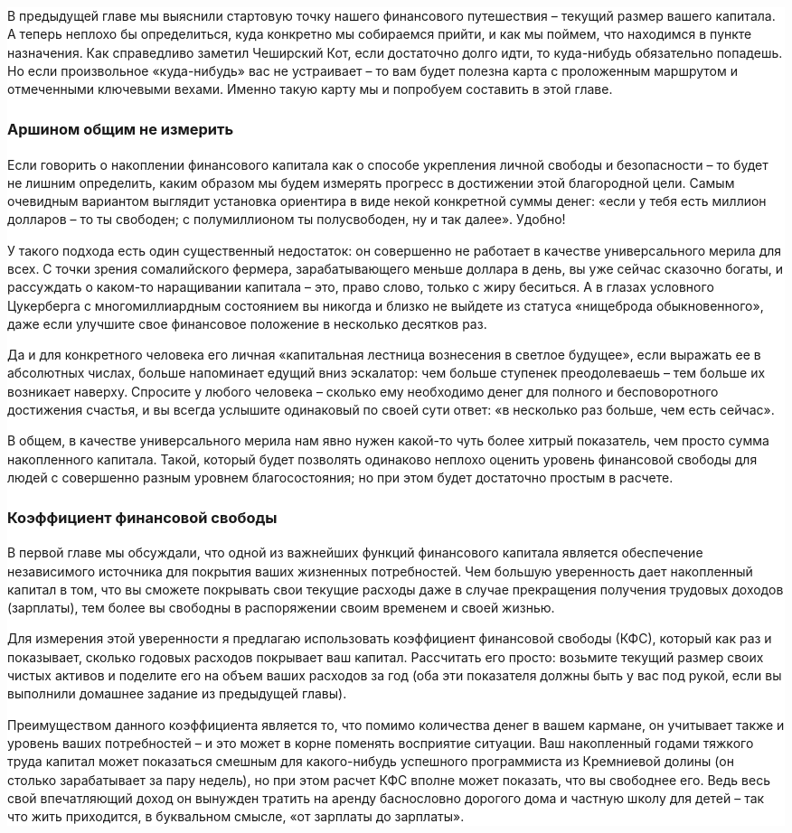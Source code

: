 В предыдущей главе мы выяснили стартовую точку нашего финансового путешествия – текущий размер вашего капитала. А теперь неплохо бы определиться, куда конкретно мы собираемся прийти, и как мы поймем, что находимся в пункте назначения. Как справедливо заметил Чеширский Кот, если достаточно долго идти, то куда-нибудь обязательно попадешь. Но если произвольное «куда-нибудь» вас не устраивает – то вам будет полезна карта с проложенным маршрутом и отмеченными ключевыми вехами. Именно такую карту мы и попробуем составить в этой главе.

### Аршином общим не измерить

Если говорить о накоплении финансового капитала как о способе укрепления личной свободы и безопасности – то будет не лишним определить, каким образом мы будем измерять прогресс в достижении этой благородной цели. Самым очевидным вариантом выглядит установка ориентира в виде некой конкретной суммы денег: «если у тебя есть миллион долларов – то ты свободен; с полумиллионом ты полусвободен, ну и так далее». Удобно!

У такого подхода есть один существенный недостаток: он совершенно не работает в качестве универсального мерила для всех. С точки зрения сомалийского фермера, зарабатывающего меньше доллара в день, вы уже сейчас сказочно богаты, и рассуждать о каком-то наращивании капитала – это, право слово, только с жиру беситься. А в глазах условного Цукерберга с многомиллиардным состоянием вы никогда и близко не выйдете из статуса «нищеброда обыкновенного», даже если улучшите свое финансовое положение в несколько десятков раз.

Да и для конкретного человека его личная «капитальная лестница вознесения в светлое будущее», если выражать ее в абсолютных числах, больше напоминает едущий вниз эскалатор: чем больше ступенек преодолеваешь – тем больше их возникает наверху. Спросите у любого человека – сколько ему необходимо денег для полного и бесповоротного достижения счастья, и вы всегда услышите одинаковый по своей сути ответ: «в несколько раз больше, чем есть сейчас».

В общем, в качестве универсального мерила нам явно нужен какой-то чуть более хитрый показатель, чем просто сумма накопленного капитала. Такой, который будет позволять одинаково неплохо оценить уровень финансовой свободы для людей с совершенно разным уровнем благосостояния; но при этом будет достаточно простым в расчете.

### Коэффициент финансовой свободы

В первой главе мы обсуждали, что одной из важнейших функций финансового капитала является обеспечение независимого источника для покрытия ваших жизненных потребностей. Чем большую уверенность дает накопленный капитал в том, что вы сможете покрывать свои текущие расходы даже в случае прекращения получения трудовых доходов (зарплаты), тем более вы свободны в распоряжении своим временем и своей жизнью.

Для измерения этой уверенности я предлагаю использовать коэффициент финансовой свободы (КФС), который как раз и показывает, сколько годовых расходов покрывает ваш капитал. Рассчитать его просто: возьмите текущий размер своих чистых активов и поделите его на объем ваших расходов за год (оба эти показателя должны быть у вас под рукой, если вы выполнили домашнее задание из предыдущей главы).

Преимуществом данного коэффициента является то, что помимо количества денег в вашем кармане, он учитывает также и уровень ваших потребностей – и это может в корне поменять восприятие ситуации. Ваш накопленный годами тяжкого труда капитал может показаться смешным для какого-нибудь успешного программиста из Кремниевой долины (он столько зарабатывает за пару недель), но при этом расчет КФС вполне может показать, что вы свободнее его. Ведь весь свой впечатляющий доход он вынужден тратить на аренду баснословно дорогого дома и частную школу для детей – так что жить приходится, в буквальном смысле, «от зарплаты до зарплаты».
